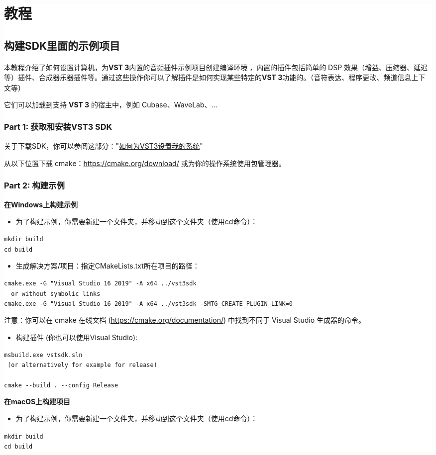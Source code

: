 # 教程

## 构建SDK里面的示例项目

本教程介绍了如何设置计算机，为**VST 3**内置的音频插件示例项目创建编译环境 ，内置的插件包括简单的 DSP 效果（增益、压缩器、延迟等）插件、合成器乐器插件等。通过这些操作你可以了解插件是如何实现某些特定的**VST 3**功能的。（音符表达、程序更改、频道信息上下文等）

它们可以加载到支持 **VST 3** 的宿主中，例如 Cubase、WaveLab、...



### **Part 1: 获取和安装VST3 SDK**

关于下载SDK，你可以参阅这部分："[如何为VST3设置我的系统](https://developer.steinberg.help/display/VST/How+to+set+up+my+system+for+VST+3)"

从以下位置下载 cmake：<https://cmake.org/download/> 或为你的操作系统使用包管理器。



### Part 2: 构建示例

**在Windows上构建示例**

- 为了构建示例，你需要新建一个文件夹，并移动到这个文件夹（使用cd命令）：

```
mkdir build
cd build
```

- 生成解决方案/项目：指定CMakeLists.txt所在项目的路径：

```
cmake.exe -G "Visual Studio 16 2019" -A x64 ../vst3sdk
  or without symbolic links
cmake.exe -G "Visual Studio 16 2019" -A x64 ../vst3sdk -SMTG_CREATE_PLUGIN_LINK=0
```

注意：你可以在 cmake 在线文档 (<https://cmake.org/documentation/>) 中找到不同于 Visual Studio 生成器的命令。

- 构建插件 (你也可以使用Visual Studio):

```
msbuild.exe vstsdk.sln
 (or alternatively for example for release)
 
cmake --build . --config Release
```

**在macOS上构建项目**

- 为了构建示例，你需要新建一个文件夹，并移动到这个文件夹（使用cd命令）：

```
mkdir build
cd build
```
